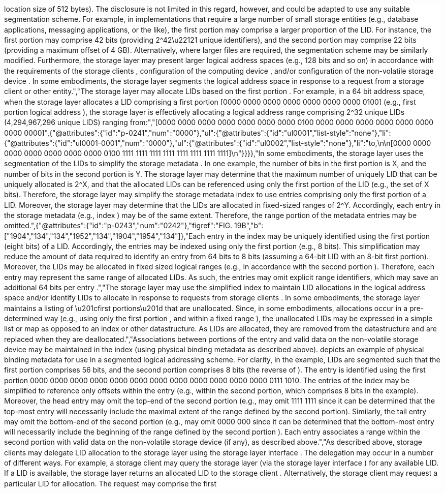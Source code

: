 location size of 512 bytes). The disclosure is not limited in this regard, however, and could be adapted to use any suitable segmentation scheme. For example, in implementations that require a large number of small storage entities (e.g., database applications, messaging applications, or the like), the first portion  may comprise a larger proportion of the LID. For instance, the first portion  may comprise 42 bits (providing 2^42\u22121 unique identifiers), and the second portion may comprise 22 bits (providing a maximum offset of 4 GB). Alternatively, where larger files are required, the segmentation scheme may be similarly modified. Furthermore, the storage layer  may present larger logical address spaces (e.g., 128 bits and so on) in accordance with the requirements of the storage clients , configuration of the computing device , and\/or configuration of the non-volatile storage device . In some embodiments, the storage layer  segments the logical address space  in response to a request from a storage client  or other entity.","The storage layer  may allocate LIDs based on the first portion . For example, in a 64 bit address space, when the storage layer  allocates a LID comprising a first portion  [0000 0000 0000 0000 0000 0000 0000 0100] (e.g., first portion  logical address ), the storage layer  is effectively allocating a logical address range comprising 2^32 unique LIDs  (4,294,967,296 unique LIDS) ranging from:","[0000 0000 0000 0000 0000 0000 0000 0100 0000 0000 0000 0000 0000 0000 0000 0000]",{"@attributes":{"id":"p-0241","num":"0000"},"ul":{"@attributes":{"id":"ul0001","list-style":"none"},"li":{"@attributes":{"id":"ul0001-0001","num":"0000"},"ul":{"@attributes":{"id":"ul0002","list-style":"none"},"li":"to,\n\n[0000 0000 0000 0000 0000 0000 0000 0100 1111 1111 1111 1111 1111 1111 1111 1111]\n"}}}},"In some embodiments, the storage layer  uses the segmentation of the LIDs to simplify the storage metadata . In one example, the number of bits in the first portion  is X, and the number of bits in the second portion  is Y. The storage layer  may determine that the maximum number of uniquely LID that can be uniquely allocated is 2^X, and that the allocated LIDs can be referenced using only the first portion of the LID (e.g., the set of X bits). Therefore, the storage layer  may simplify the storage metadata index to use entries comprising only the first portion of a LID. Moreover, the storage layer  may determine that the LIDs are allocated in fixed-sized ranges of 2^Y. Accordingly, each entry in the storage metadata  (e.g., index ) may be of the same extent. Therefore, the range portion of the metadata entries may be omitted.",{"@attributes":{"id":"p-0243","num":"0242"},"figref":"FIG. 19B","b":["1904","134","134","1952","134","1904","1954","134"]},"Each entry  in the index  may be uniquely identified using the first portion (eight bits) of a LID. Accordingly, the entries  may be indexed using only the first portion  (e.g., 8 bits). This simplification may reduce the amount of data required to identify an entry  from 64 bits to 8 bits (assuming a 64-bit LID with an 8-bit first portion). Moreover, the LIDs may be allocated in fixed sized logical ranges (e.g., in accordance with the second portion ). Therefore, each entry  may represent the same range of allocated LIDs. As such, the entries  may omit explicit range identifiers, which may save an additional 64 bits per entry .","The storage layer  may use the simplified index  to maintain LID allocations in the logical address space  and\/or identify LIDs to allocate in response to requests from storage clients . In some embodiments, the storage layer  maintains a listing of \u201cfirst portions\u201d that are unallocated. Since, in some embodiments, allocations occur in a pre-determined way (e.g., using only the first portion , and within a fixed range ), the unallocated LIDs may be expressed in a simple list or map as opposed to an index or other datastructure. As LIDs are allocated, they are removed from the datastructure and are replaced when they are deallocated.","Associations between portions of the entry and valid data on the non-volatile storage device may be maintained in the index  (using physical binding metadata as described above).  depicts an example of physical binding metadata for use in a segmented logical addressing scheme. For clarity, in the  example, LIDs are segmented such that the first portion  comprises 56 bits, and the second portion  comprises 8 bits (the reverse of ). The entry  is identified using the first portion 0000 0000 0000 0000 0000 0000 0000 0000 0000 0000 0000 0000 0111 1010. The entries  of the index  may be simplified to reference only offsets within the entry  (e.g., within the second portion, which comprises 8 bits in the  example). Moreover, the head entry  may omit the top-end of the second portion (e.g., may omit 1111 1111 since it can be determined that the top-most entry will necessarily include the maximal extent of the range defined by the second portion). Similarly, the tail entry  may omit the bottom-end of the second portion  (e.g., may omit 0000 000 since it can be determined that the bottom-most entry will necessarily include the beginning of the range defined by the second portion ). Each entry  associates a range within the second portion with valid data on the non-volatile storage device (if any), as described above.","As described above, storage clients  may delegate LID allocation to the storage layer  using the storage layer interface . The delegation may occur in a number of different ways. For example, a storage client  may query the storage layer  (via the storage layer  interface ) for any available LID. If a LID is available, the storage layer  returns an allocated LID to the storage client . Alternatively, the storage client  may request a particular LID for allocation. The request may comprise the first